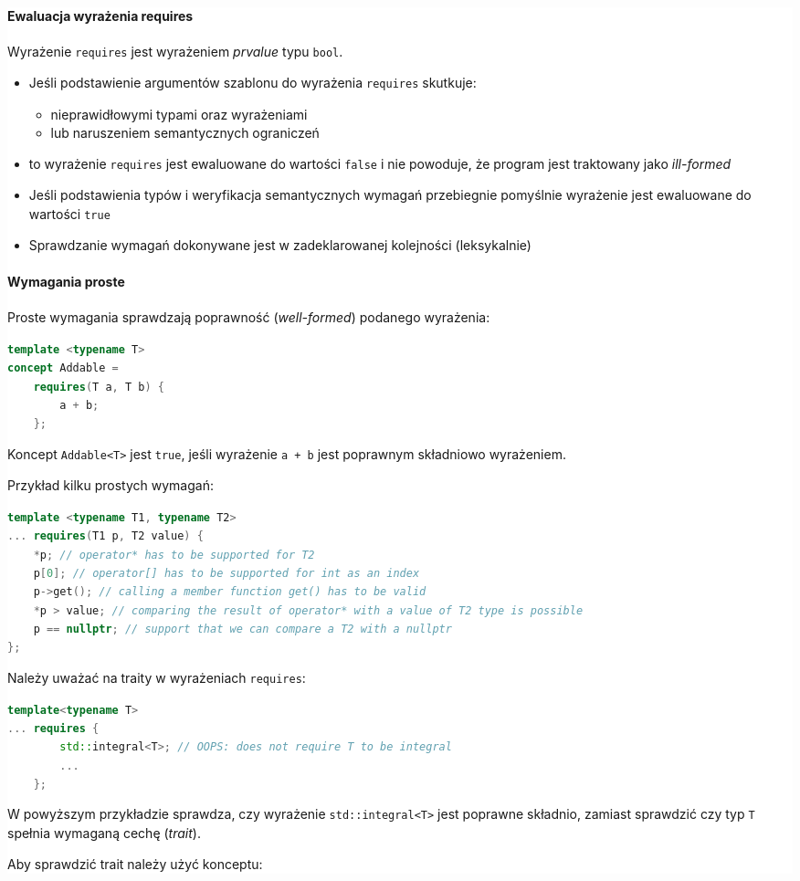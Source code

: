#### Ewaluacja wyrażenia requires

Wyrażenie `requires` jest wyrażeniem *prvalue* typu `bool`.

* Jeśli podstawienie argumentów szablonu do wyrażenia `requires` skutkuje:
  * nieprawidłowymi typami oraz wyrażeniami
  * lub naruszeniem semantycznych ograniczeń
* to wyrażenie `requires` jest ewaluowane do wartości `false` i nie powoduje, że program jest traktowany jako *ill-formed*

* Jeśli podstawienia typów i weryfikacja semantycznych wymagań przebiegnie pomyślnie wyrażenie jest ewaluowane do wartości `true`

* Sprawdzanie wymagań dokonywane jest w zadeklarowanej kolejności (leksykalnie)

#### Wymagania proste

Proste wymagania sprawdzają poprawność (*well-formed*) podanego wyrażenia:

``` c++
template <typename T>
concept Addable = 
    requires(T a, T b) {
        a + b;
    };
```

Koncept `Addable<T>` jest `true`, jeśli wyrażenie `a + b` jest poprawnym składniowo 
 wyrażeniem.

Przykład kilku prostych wymagań:

```c++
template <typename T1, typename T2>
... requires(T1 p, T2 value) {
    *p; // operator* has to be supported for T2
    p[0]; // operator[] has to be supported for int as an index
    p->get(); // calling a member function get() has to be valid
    *p > value; // comparing the result of operator* with a value of T2 type is possible
    p == nullptr; // support that we can compare a T2 with a nullptr
};
```

Należy uważać na traity w wyrażeniach `requires`:

```c++
template<typename T>
... requires {
        std::integral<T>; // OOPS: does not require T to be integral
        ...
    };
```

W powyższym przykładzie sprawdza, czy wyrażenie `std::integral<T>` jest poprawne składnio, zamiast sprawdzić czy typ `T` spełnia wymaganą cechę (*trait*). 

Aby sprawdzić trait należy użyć konceptu:
